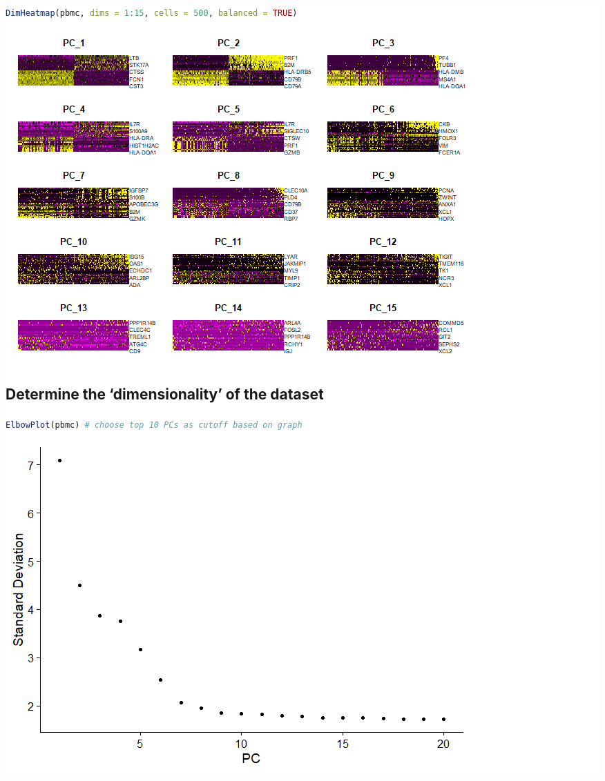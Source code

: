 ``` r
DimHeatmap(pbmc, dims = 1:15, cells = 500, balanced = TRUE)
```

![](pbmc3k_files/figure-gfm/unnamed-chunk-8-4.png)

## Determine the ‘dimensionality’ of the dataset

``` r
ElbowPlot(pbmc) # choose top 10 PCs as cutoff based on graph
```

![](pbmc3k_files/figure-gfm/unnamed-chunk-9-1.png)
